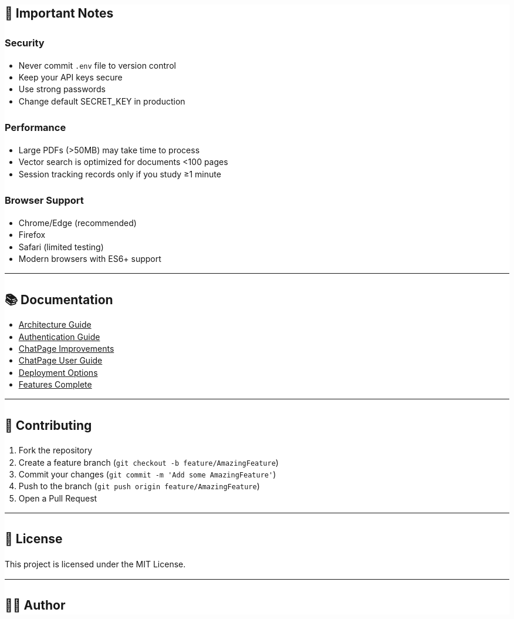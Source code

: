 
## 🚨 Important Notes

### Security
- Never commit `.env` file to version control
- Keep your API keys secure
- Use strong passwords
- Change default SECRET_KEY in production

### Performance
- Large PDFs (>50MB) may take time to process
- Vector search is optimized for documents <100 pages
- Session tracking records only if you study ≥1 minute

### Browser Support
- Chrome/Edge (recommended)
- Firefox
- Safari (limited testing)
- Modern browsers with ES6+ support

---

## 📚 Documentation

- [Architecture Guide](./ARCHITECTURE_EXPLAINED.md)
- [Authentication Guide](./AUTHENTICATION_GUIDE.md)
- [ChatPage Improvements](./CHATPAGE_IMPROVEMENTS.md)
- [ChatPage User Guide](./CHATPAGE_USER_GUIDE.md)
- [Deployment Options](./DEPLOYMENT_OPTIONS.md)
- [Features Complete](./FEATURES_COMPLETE.md)

---

## 🤝 Contributing

1. Fork the repository
2. Create a feature branch (`git checkout -b feature/AmazingFeature`)
3. Commit your changes (`git commit -m 'Add some AmazingFeature'`)
4. Push to the branch (`git push origin feature/AmazingFeature`)
5. Open a Pull Request

---

## 📝 License

This project is licensed under the MIT License.

---

## 👨‍💻 Author

